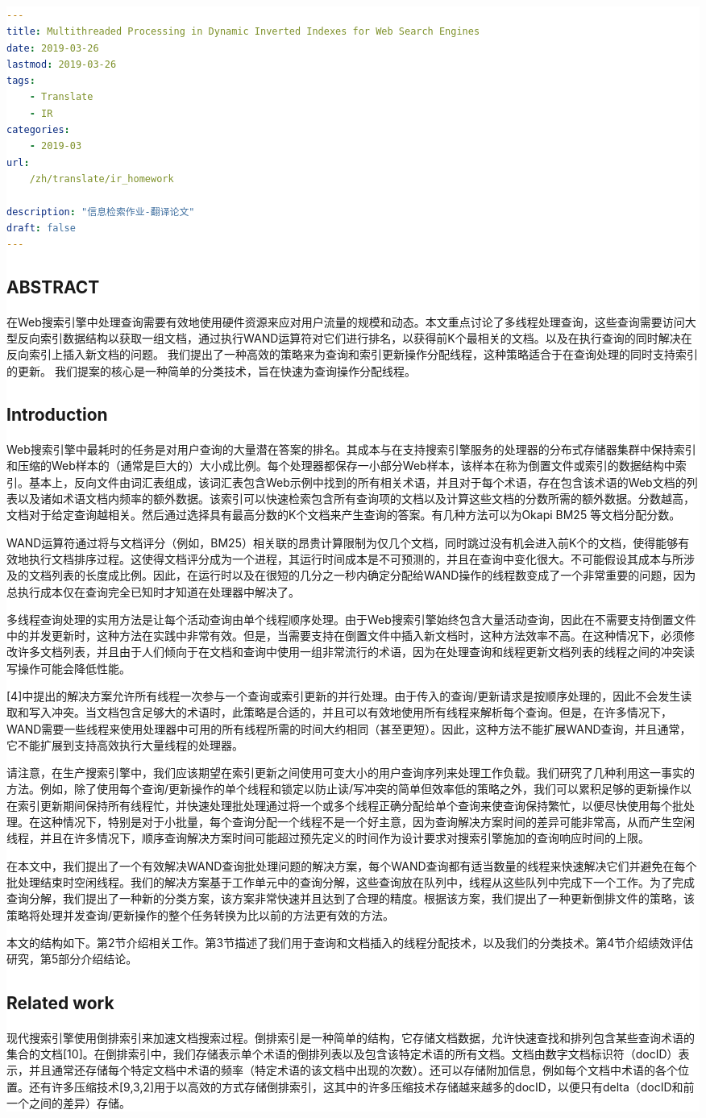 ```yaml
---
title: Multithreaded Processing in Dynamic Inverted Indexes for Web Search Engines
date: 2019-03-26 
lastmod: 2019-03-26
tags: 
    - Translate
    - IR
categories: 
    - 2019-03
url: 
    /zh/translate/ir_homework

description: "信息检索作业-翻译论文"
draft: false
---
```


## ABSTRACT
在Web搜索引擎中处理查询需要有效地使用硬件资源来应对用户流量的规模和动态。本文重点讨论了多线程处理查询，这些查询需要访问大型反向索引数据结构以获取一组文档，通过执行WAND运算符对它们进行排名，以获得前K个最相关的文档。以及在执行查询的同时解决在反向索引上插入新文档的问题。 我们提出了一种高效的策略来为查询和索引更新操作分配线程，这种策略适合于在查询处理的同时支持索引的更新。 我们提案的核心是一种简单的分类技术，旨在快速为查询操作分配线程。
## Introduction
Web搜索引擎中最耗时的任务是对用户查询的大量潜在答案的排名。其成本与在支持搜索引擎服务的处理器的分布式存储器集群中保持索引和压缩的Web样本的（通常是巨大的）大小成比例。每个处理器都保存一小部分Web样本，该样本在称为倒置文件或索引的数据结构中索引。基本上，反向文件由词汇表组成，该词汇表包含Web示例中找到的所有相关术语，并且对于每个术语，存在包含该术语的Web文档的列表以及诸如术语文档内频率的额外数据。该索引可以快速检索包含所有查询项的文档以及计算这些文档的分数所需的额外数据。分数越高，文档对于给定查询越相关。然后通过选择具有最高分数的K个文档来产生查询的答案。有几种方法可以为Okapi BM25 等文档分配分数。

WAND运算符通过将与文档评分（例如，BM25）相关联的昂贵计算限制为仅几个文档，同时跳过没有机会进入前K个的文档，使得能够有效地执行文档排序过程。这使得文档评分成为一个进程，其运行时间成本是不可预测的，并且在查询中变化很大。不可能假设其成本与所涉及的文档列表的长度成比例。因此，在运行时以及在很短的几分之一秒内确定分配给WAND操作的线程数变成了一个非常重要的问题，因为总执行成本仅在查询完全已知时才知道在处理器中解决了。

多线程查询处理的实用方法是让每个活动查询由单个线程顺序处理。由于Web搜索引擎始终包含大量活动查询，因此在不需要支持倒置文件中的并发更新时，这种方法在实践中非常有效。但是，当需要支持在倒置文件中插入新文档时，这种方法效率不高。在这种情况下，必须修改许多文档列表，并且由于人们倾向于在文档和查询中使用一组非常流行的术语，因为在处理查询和线程更新文档列表的线程之间的冲突读写操作可能会降低性能。

[4]中提出的解决方案允许所有线程一次参与一个查询或索引更新的并行处理。由于传入的查询/更新请求是按顺序处理的，因此不会发生读取和写入冲突。当文档包含足够大的术语时，此策略是合适的，并且可以有效地使用所有线程来解析每个查询。但是，在许多情况下，WAND需要一些线程来使用处理器中可用的所有线程所需的时间大约相同（甚至更短）。因此，这种方法不能扩展WAND查询，并且通常，它不能扩展到支持高效执行大量线程的处理器。

请注意，在生产搜索引擎中，我们应该期望在索引更新之间使用可变大小的用户查询序列来处理工作负载。我们研究了几种利用这一事实的方法。例如，除了使用每个查询/更新操作的单个线程和锁定以防止读/写冲突的简单但效率低的策略之外，我们可以累积足够的更新操作以在索引更新期间保持所有线程忙，并快速处理批处理通过将一个或多个线程正确分配给单个查询来使查询保持繁忙，以便尽快使用每个批处理。在这种情况下，特别是对于小批量，每个查询分配一个线程不是一个好主意，因为查询解决方案时间的差异可能非常高，从而产生空闲线程，并且在许多情况下，顺序查询解决方案时间可能超过预先定义的时间作为设计要求对搜索引擎施加的查询响应时间的上限。

在本文中，我们提出了一个有效解决WAND查询批处理问题的解决方案，每个WAND查询都有适当数量的线程来快速解决它们并避免在每个批处理结束时空闲线程。我们的解决方案基于工作单元中的查询分解，这些查询放在队列中，线程从这些队列中完成下一个工作。为了完成查询分解，我们提出了一种新的分类方案，该方案非常快速并且达到了合理的精度。根据该方案，我们提出了一种更新倒排文件的策略，该策略将处理并发查询/更新操作的整个任务转换为比以前的方法更有效的方法。

本文的结构如下。第2节介绍相关工作。第3节描述了我们用于查询和文档插入的线程分配技术，以及我们的分类技术。第4节介绍绩效评估研究，第5部分介绍结论。
## Related work
现代搜索引擎使用倒排索引来加速文档搜索过程。倒排索引是一种简单的结构，它存储文档数据，允许快速查找和排列包含某些查询术语的集合的文档[10]。在倒排索引中，我们存储表示单个术语的倒排列表以及包含该特定术语的所有文档。文档由数字文档标识符（docID）表示，并且通常还存储每个特定文档中术语的频率（特定术语的该文档中出现的次数）。还可以存储附加信息，例如每个文档中术语的各个位置。还有许多压缩技术[9,3,2]用于以高效的方式存储倒排索引，这其中的许多压缩技术存储越来越多的docID，以便只有delta（docID和前一个之间的差异）存储。
